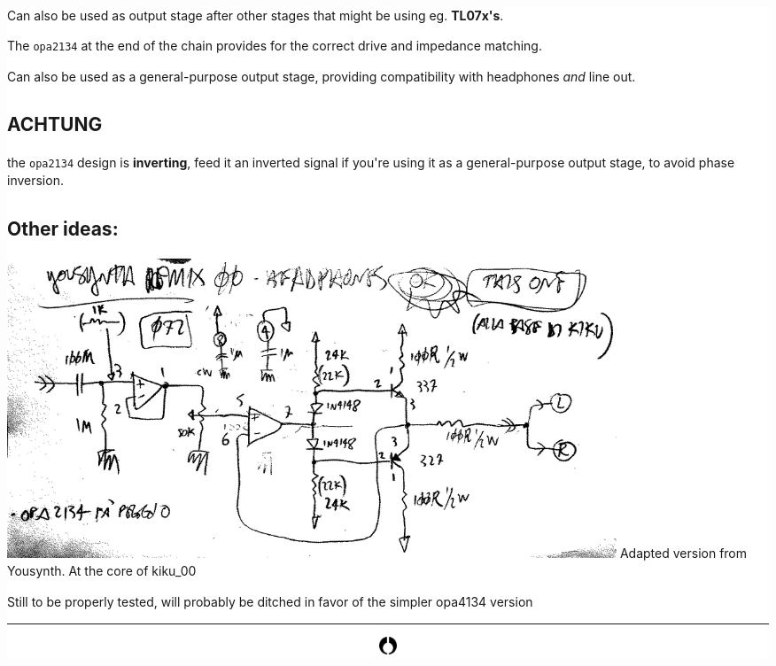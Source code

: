 Can also be used as output stage after other stages that might be using eg. **TL07x's**.

The `opa2134` at the end of the chain provides for the correct drive and impedance matching.

Can also be used as a general-purpose output stage, providing compatibility with headphones _and_ line out.

## ACHTUNG
the `opa2134` design is **inverting**, feed it an inverted signal if you're using it as a general-purpose output stage, to avoid phase inversion.

## Other ideas:
<img src="img/ysr-v00.png" alt="ysr-v00" width="80%"/>
Adapted version from Yousynth. At the core of kiku_00

Still to be properly tested, will probably be ditched in favor of the simpler opa4134 version

---
<center>
     <a href="../README.md">
          <img src="../img/nhfavico_black.png" alt="noizHARDWARE logo" width="20"/></a></center>

